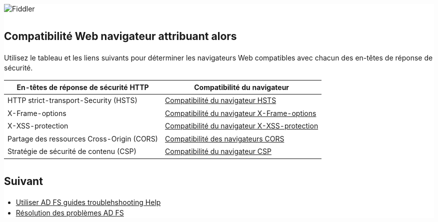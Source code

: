 ![Fiddler](media/customize-http-security-headers-ad-fs/header2.png)

## <a name="web-browswer-compatibility"></a>Compatibilité Web navigateur attribuant alors
Utilisez le tableau et les liens suivants pour déterminer les navigateurs Web compatibles avec chacun des en-têtes de réponse de sécurité.

|En-têtes de réponse de sécurité HTTP|Compatibilité du navigateur|
|-----|-----|
|HTTP strict-transport-Security (HSTS)|[Compatibilité du navigateur HSTS](https://developer.mozilla.org/docs/Web/HTTP/Headers/Strict-Transport-Security#Browser_compatibility)|
|X-Frame-options|[Compatibilité du navigateur X-Frame-options](https://developer.mozilla.org/docs/Web/HTTP/Headers/X-Frame-Options#Browser_compatibility)| 
|X-XSS-protection|[Compatibilité du navigateur X-XSS-protection](https://developer.mozilla.org/en-US/docs/Web/HTTP/Headers/X-XSS-Protection#Browser_compatibility)| 
|Partage des ressources Cross-Origin (CORS)|[Compatibilité des navigateurs CORS](https://developer.mozilla.org/docs/Web/HTTP/CORS#Browser_compatibility) 
|Stratégie de sécurité de contenu (CSP)|[Compatibilité du navigateur CSP](https://developer.mozilla.org/docs/Web/HTTP/CSP#Browser_compatibility) 

## <a name="next"></a>Suivant

- [Utiliser AD FS guides troublehshooting Help](https://aka.ms/adfshelp/troubleshooting )
- [Résolution des problèmes AD FS](../../ad-fs/troubleshooting/ad-fs-tshoot-overview.md)
